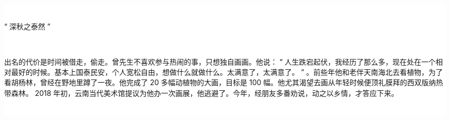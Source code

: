  </p>
 <p class="p1">
  <span class="s1">
  </span>
  <br/>
 </p>
 <p class="p2">
  <span class="s2">
   “
  </span>
  <span class="s1">
   深秋之泰然
  </span>
  <span class="s2">
   ”
  </span>
 </p>
 <p class="p1">
  <span class="s1">
  </span>
  <br/>
 </p>
 <p class="p2">
  <span class="s1">
   出名的代价是时间被借走，偷走。曾先生不喜欢参与热闹的事，只想独自画画。他说：
  </span>
  <span class="s2">
   “
  </span>
  <span class="s1">
   人生跌宕起伏，我经历了那么多，现在处在一个相对最好的时候。基本上国泰民安，个人宽松自由，想做什么就做什么。太满意了，太满意了。
  </span>
  <span class="s2">
   ”
  </span>
  <span class="s1">
   。前些年他和老伴天南海北去看植物，为了看胡杨林，曾经在野地里蹲了一夜。他完成了
  </span>
  <span class="s2">
   20
  </span>
  <span class="s1">
   多幅动植物的大画，目标是
  </span>
  <span class="s2">
   100
  </span>
  <span class="s1">
   幅。他尤其渴望去画从年轻时候便顶礼膜拜的西双版纳热带森林。
  </span>
  <span class="s2">
   2018
  </span>
  <span class="s1">
   年初，云南当代美术馆提议为他办一次画展，他逃避了。今年，经朋友多番劝说，动之以乡情，才答应下来。
  </span>
 </p>
 <p class="p1">
  <span class="s1">
  </span>
  <br/>
 </p>
 <p class="p3">
  <span class="s1">